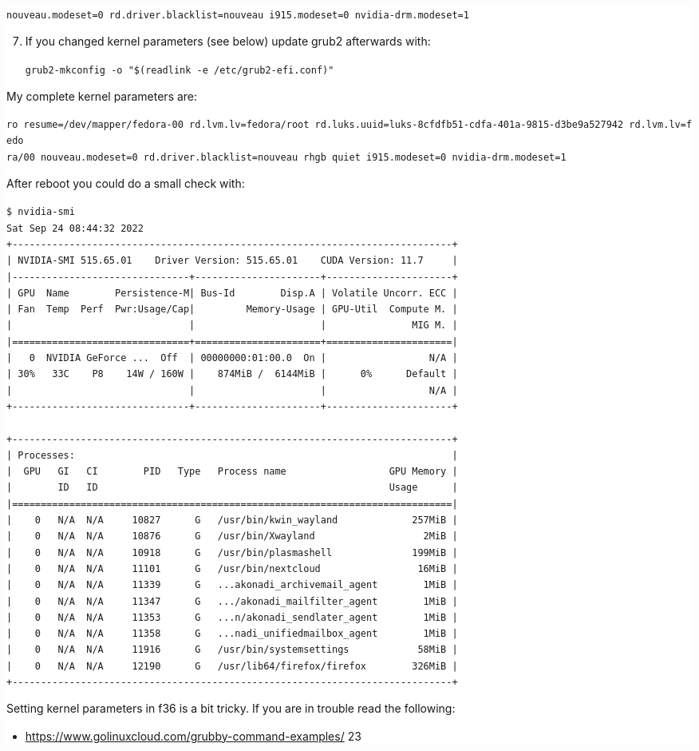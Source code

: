    ```
   nouveau.modeset=0 rd.driver.blacklist=nouveau i915.modeset=0 nvidia-drm.modeset=1
   ```
7. If you changed kernel parameters (see below) update grub2 afterwards with:
   ```
   grub2-mkconfig -o "$(readlink -e /etc/grub2-efi.conf)"
   ```

My complete kernel parameters are:


```
ro resume=/dev/mapper/fedora-00 rd.lvm.lv=fedora/root rd.luks.uuid=luks-8cfdfb51-cdfa-401a-9815-d3be9a527942 rd.lvm.lv=fedo
ra/00 nouveau.modeset=0 rd.driver.blacklist=nouveau rhgb quiet i915.modeset=0 nvidia-drm.modeset=1
```

After reboot you could do a small check with:

```
$ nvidia-smi 
Sat Sep 24 08:44:32 2022       
+-----------------------------------------------------------------------------+
| NVIDIA-SMI 515.65.01    Driver Version: 515.65.01    CUDA Version: 11.7     |
|-------------------------------+----------------------+----------------------+
| GPU  Name        Persistence-M| Bus-Id        Disp.A | Volatile Uncorr. ECC |
| Fan  Temp  Perf  Pwr:Usage/Cap|         Memory-Usage | GPU-Util  Compute M. |
|                               |                      |               MIG M. |
|===============================+======================+======================|
|   0  NVIDIA GeForce ...  Off  | 00000000:01:00.0  On |                  N/A |
| 30%   33C    P8    14W / 160W |    874MiB /  6144MiB |      0%      Default |
|                               |                      |                  N/A |
+-------------------------------+----------------------+----------------------+
                                                                               
+-----------------------------------------------------------------------------+
| Processes:                                                                  |
|  GPU   GI   CI        PID   Type   Process name                  GPU Memory |
|        ID   ID                                                   Usage      |
|=============================================================================|
|    0   N/A  N/A     10827      G   /usr/bin/kwin_wayland             257MiB |
|    0   N/A  N/A     10876      G   /usr/bin/Xwayland                   2MiB |
|    0   N/A  N/A     10918      G   /usr/bin/plasmashell              199MiB |
|    0   N/A  N/A     11101      G   /usr/bin/nextcloud                 16MiB |
|    0   N/A  N/A     11339      G   ...akonadi_archivemail_agent        1MiB |
|    0   N/A  N/A     11347      G   .../akonadi_mailfilter_agent        1MiB |
|    0   N/A  N/A     11353      G   ...n/akonadi_sendlater_agent        1MiB |
|    0   N/A  N/A     11358      G   ...nadi_unifiedmailbox_agent        1MiB |
|    0   N/A  N/A     11916      G   /usr/bin/systemsettings            58MiB |
|    0   N/A  N/A     12190      G   /usr/lib64/firefox/firefox        326MiB |
+-----------------------------------------------------------------------------+
```

Setting kernel parameters in f36 is a bit tricky. If you are in trouble read the following:

* https://www.golinuxcloud.com/grubby-command-examples/ 23

